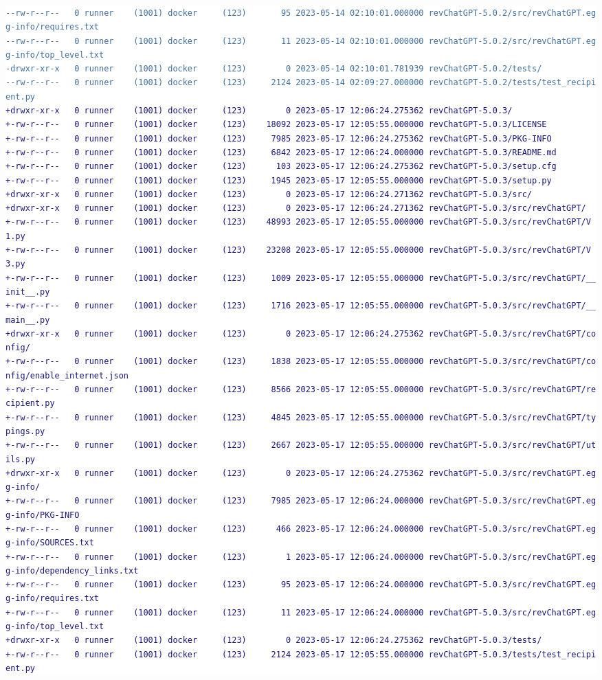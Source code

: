```diff
--rw-r--r--   0 runner    (1001) docker     (123)       95 2023-05-14 02:10:01.000000 revChatGPT-5.0.2/src/revChatGPT.egg-info/requires.txt
--rw-r--r--   0 runner    (1001) docker     (123)       11 2023-05-14 02:10:01.000000 revChatGPT-5.0.2/src/revChatGPT.egg-info/top_level.txt
-drwxr-xr-x   0 runner    (1001) docker     (123)        0 2023-05-14 02:10:01.781939 revChatGPT-5.0.2/tests/
--rw-r--r--   0 runner    (1001) docker     (123)     2124 2023-05-14 02:09:27.000000 revChatGPT-5.0.2/tests/test_recipient.py
+drwxr-xr-x   0 runner    (1001) docker     (123)        0 2023-05-17 12:06:24.275362 revChatGPT-5.0.3/
+-rw-r--r--   0 runner    (1001) docker     (123)    18092 2023-05-17 12:05:55.000000 revChatGPT-5.0.3/LICENSE
+-rw-r--r--   0 runner    (1001) docker     (123)     7985 2023-05-17 12:06:24.275362 revChatGPT-5.0.3/PKG-INFO
+-rw-r--r--   0 runner    (1001) docker     (123)     6842 2023-05-17 12:06:24.000000 revChatGPT-5.0.3/README.md
+-rw-r--r--   0 runner    (1001) docker     (123)      103 2023-05-17 12:06:24.275362 revChatGPT-5.0.3/setup.cfg
+-rw-r--r--   0 runner    (1001) docker     (123)     1945 2023-05-17 12:05:55.000000 revChatGPT-5.0.3/setup.py
+drwxr-xr-x   0 runner    (1001) docker     (123)        0 2023-05-17 12:06:24.271362 revChatGPT-5.0.3/src/
+drwxr-xr-x   0 runner    (1001) docker     (123)        0 2023-05-17 12:06:24.271362 revChatGPT-5.0.3/src/revChatGPT/
+-rw-r--r--   0 runner    (1001) docker     (123)    48993 2023-05-17 12:05:55.000000 revChatGPT-5.0.3/src/revChatGPT/V1.py
+-rw-r--r--   0 runner    (1001) docker     (123)    23208 2023-05-17 12:05:55.000000 revChatGPT-5.0.3/src/revChatGPT/V3.py
+-rw-r--r--   0 runner    (1001) docker     (123)     1009 2023-05-17 12:05:55.000000 revChatGPT-5.0.3/src/revChatGPT/__init__.py
+-rw-r--r--   0 runner    (1001) docker     (123)     1716 2023-05-17 12:05:55.000000 revChatGPT-5.0.3/src/revChatGPT/__main__.py
+drwxr-xr-x   0 runner    (1001) docker     (123)        0 2023-05-17 12:06:24.275362 revChatGPT-5.0.3/src/revChatGPT/config/
+-rw-r--r--   0 runner    (1001) docker     (123)     1838 2023-05-17 12:05:55.000000 revChatGPT-5.0.3/src/revChatGPT/config/enable_internet.json
+-rw-r--r--   0 runner    (1001) docker     (123)     8566 2023-05-17 12:05:55.000000 revChatGPT-5.0.3/src/revChatGPT/recipient.py
+-rw-r--r--   0 runner    (1001) docker     (123)     4845 2023-05-17 12:05:55.000000 revChatGPT-5.0.3/src/revChatGPT/typings.py
+-rw-r--r--   0 runner    (1001) docker     (123)     2667 2023-05-17 12:05:55.000000 revChatGPT-5.0.3/src/revChatGPT/utils.py
+drwxr-xr-x   0 runner    (1001) docker     (123)        0 2023-05-17 12:06:24.275362 revChatGPT-5.0.3/src/revChatGPT.egg-info/
+-rw-r--r--   0 runner    (1001) docker     (123)     7985 2023-05-17 12:06:24.000000 revChatGPT-5.0.3/src/revChatGPT.egg-info/PKG-INFO
+-rw-r--r--   0 runner    (1001) docker     (123)      466 2023-05-17 12:06:24.000000 revChatGPT-5.0.3/src/revChatGPT.egg-info/SOURCES.txt
+-rw-r--r--   0 runner    (1001) docker     (123)        1 2023-05-17 12:06:24.000000 revChatGPT-5.0.3/src/revChatGPT.egg-info/dependency_links.txt
+-rw-r--r--   0 runner    (1001) docker     (123)       95 2023-05-17 12:06:24.000000 revChatGPT-5.0.3/src/revChatGPT.egg-info/requires.txt
+-rw-r--r--   0 runner    (1001) docker     (123)       11 2023-05-17 12:06:24.000000 revChatGPT-5.0.3/src/revChatGPT.egg-info/top_level.txt
+drwxr-xr-x   0 runner    (1001) docker     (123)        0 2023-05-17 12:06:24.275362 revChatGPT-5.0.3/tests/
+-rw-r--r--   0 runner    (1001) docker     (123)     2124 2023-05-17 12:05:55.000000 revChatGPT-5.0.3/tests/test_recipient.py
```
